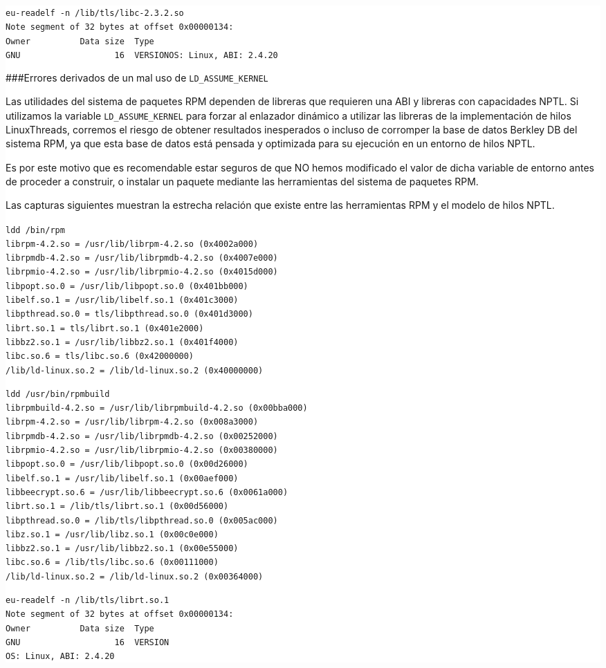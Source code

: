 ```
eu-readelf -n /lib/tls/libc-2.3.2.so
Note segment of 32 bytes at offset 0x00000134:
Owner          Data size  Type
GNU                   16  VERSIONOS: Linux, ABI: 2.4.20
```

 
###Errores derivados de un mal uso de `LD_ASSUME_KERNEL`

Las utilidades del sistema de paquetes RPM dependen de libreras que requieren una ABI y libreras con capacidades NPTL. Si utilizamos la variable `LD_ASSUME_KERNEL` para forzar al enlazador dinámico a utilizar las libreras de la implementación de hilos LinuxThreads, corremos el riesgo de obtener resultados inesperados o incluso de corromper la base de datos Berkley DB del sistema RPM, ya que esta base de datos está pensada y optimizada para su ejecución en un entorno de hilos NPTL.

Es por este motivo que es recomendable estar seguros de que NO hemos modificado el valor de dicha variable de entorno antes de proceder a construir, o instalar un paquete mediante las herramientas del sistema de paquetes RPM.

Las capturas siguientes muestran la estrecha relación que existe entre las herramientas RPM y el modelo de hilos NPTL.
    
```    
ldd /bin/rpm
librpm-4.2.so = /usr/lib/librpm-4.2.so (0x4002a000)
librpmdb-4.2.so = /usr/lib/librpmdb-4.2.so (0x4007e000)
librpmio-4.2.so = /usr/lib/librpmio-4.2.so (0x4015d000)
libpopt.so.0 = /usr/lib/libpopt.so.0 (0x401bb000)
libelf.so.1 = /usr/lib/libelf.so.1 (0x401c3000)
libpthread.so.0 = tls/libpthread.so.0 (0x401d3000)
librt.so.1 = tls/librt.so.1 (0x401e2000)
libbz2.so.1 = /usr/lib/libbz2.so.1 (0x401f4000)
libc.so.6 = tls/libc.so.6 (0x42000000)
/lib/ld-linux.so.2 = /lib/ld-linux.so.2 (0x40000000)
```

```
ldd /usr/bin/rpmbuild
librpmbuild-4.2.so = /usr/lib/librpmbuild-4.2.so (0x00bba000)
librpm-4.2.so = /usr/lib/librpm-4.2.so (0x008a3000)
librpmdb-4.2.so = /usr/lib/librpmdb-4.2.so (0x00252000)
librpmio-4.2.so = /usr/lib/librpmio-4.2.so (0x00380000)
libpopt.so.0 = /usr/lib/libpopt.so.0 (0x00d26000)
libelf.so.1 = /usr/lib/libelf.so.1 (0x00aef000)
libbeecrypt.so.6 = /usr/lib/libbeecrypt.so.6 (0x0061a000)
librt.so.1 = /lib/tls/librt.so.1 (0x00d56000)
libpthread.so.0 = /lib/tls/libpthread.so.0 (0x005ac000)
libz.so.1 = /usr/lib/libz.so.1 (0x00c0e000)
libbz2.so.1 = /usr/lib/libbz2.so.1 (0x00e55000)
libc.so.6 = /lib/tls/libc.so.6 (0x00111000)
/lib/ld-linux.so.2 = /lib/ld-linux.so.2 (0x00364000)
```
    
``` 
eu-readelf -n /lib/tls/librt.so.1
Note segment of 32 bytes at offset 0x00000134:
Owner          Data size  Type
GNU                   16  VERSION
OS: Linux, ABI: 2.4.20
```
    